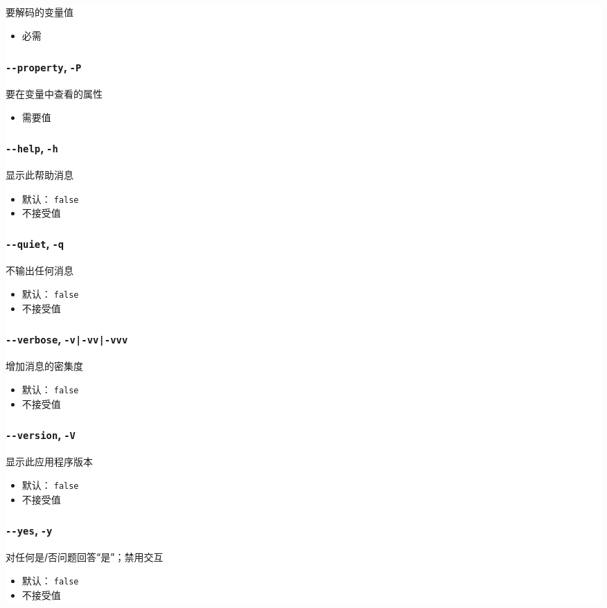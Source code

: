 要解码的变量值
- 必需

    <!-- arguments --> <!-- arguments.size -->




### `--property`, `-P`



要在变量中查看的属性
- 需要值



### `--help`, `-h`



显示此帮助消息
- 默认： `false`
- 不接受值



### `--quiet`, `-q`



不输出任何消息
- 默认： `false`
- 不接受值



### `--verbose`, `-v|-vv|-vvv`



增加消息的密集度
- 默认： `false`
- 不接受值



### `--version`, `-V`



显示此应用程序版本
- 默认： `false`
- 不接受值



### `--yes`, `-y`



对任何是/否问题回答“是”；禁用交互
- 默认： `false`
- 不接受值
